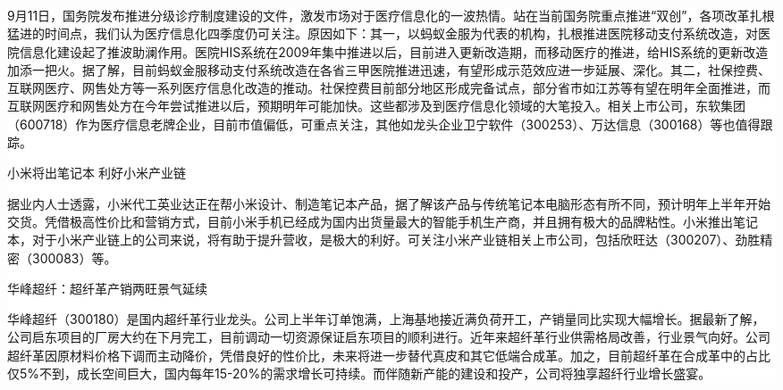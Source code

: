 9月11日，国务院发布推进分级诊疗制度建设的文件，激发市场对于医疗信息化的一波热情。站在当前国务院重点推进“双创”，各项改革扎根猛进的时间点，我们认为医疗信息化四季度仍可关注。原因如下：其一，以蚂蚁金服为代表的机构，扎根推进医院移动支付系统改造，对医院信息化建设起了推波助澜作用。医院HIS系统在2009年集中推进以后，目前进入更新改造期，而移动医疗的推进，给HIS系统的更新改造加添一把火。据了解，目前蚂蚁金服移动支付系统改造在各省三甲医院推进迅速，有望形成示范效应进一步延展、深化。其二，社保控费、互联网医疗、网售处方等一系列医疗信息化改造的推动。社保控费目前部分地区形成完备试点，部分省市如江苏等有望在明年全面推进，而互联网医疗和网售处方在今年尝试推进以后，预期明年可能加快。这些都涉及到医疗信息化领域的大笔投入。相关上市公司，东软集团（600718）作为医疗信息老牌企业，目前市值偏低，可重点关注，其他如龙头企业卫宁软件（300253）、万达信息（300168）等也值得跟踪。






























    
小米将出笔记本 利好小米产业链

据业内人士透露，小米代工英业达正在帮小米设计、制造笔记本产品，据了解该产品与传统笔记本电脑形态有所不同，预计明年上半年开始交货。凭借极高性价比和营销方式，目前小米手机已经成为国内出货量最大的智能手机生产商，并且拥有极大的品牌粘性。小米推出笔记本，对于小米产业链上的公司来说，将有助于提升营收，是极大的利好。可关注小米产业链相关上市公司，包括欣旺达（300207）、劲胜精密（300083）等。






























    
华峰超纤：超纤革产销两旺景气延续

华峰超纤（300180）是国内超纤革行业龙头。公司上半年订单饱满，上海基地接近满负荷开工，产销量同比实现大幅增长。据最新了解，公司启东项目的厂房大约在下月完工，目前调动一切资源保证启东项目的顺利进行。近年来超纤革行业供需格局改善，行业景气向好。公司超纤革因原材料价格下调而主动降价，凭借良好的性价比，未来将进一步替代真皮和其它低端合成革。加之，目前超纤革在合成革中的占比仅5%不到，成长空间巨大，国内每年15-20%的需求增长可持续。而伴随新产能的建设和投产，公司将独享超纤行业增长盛宴。







